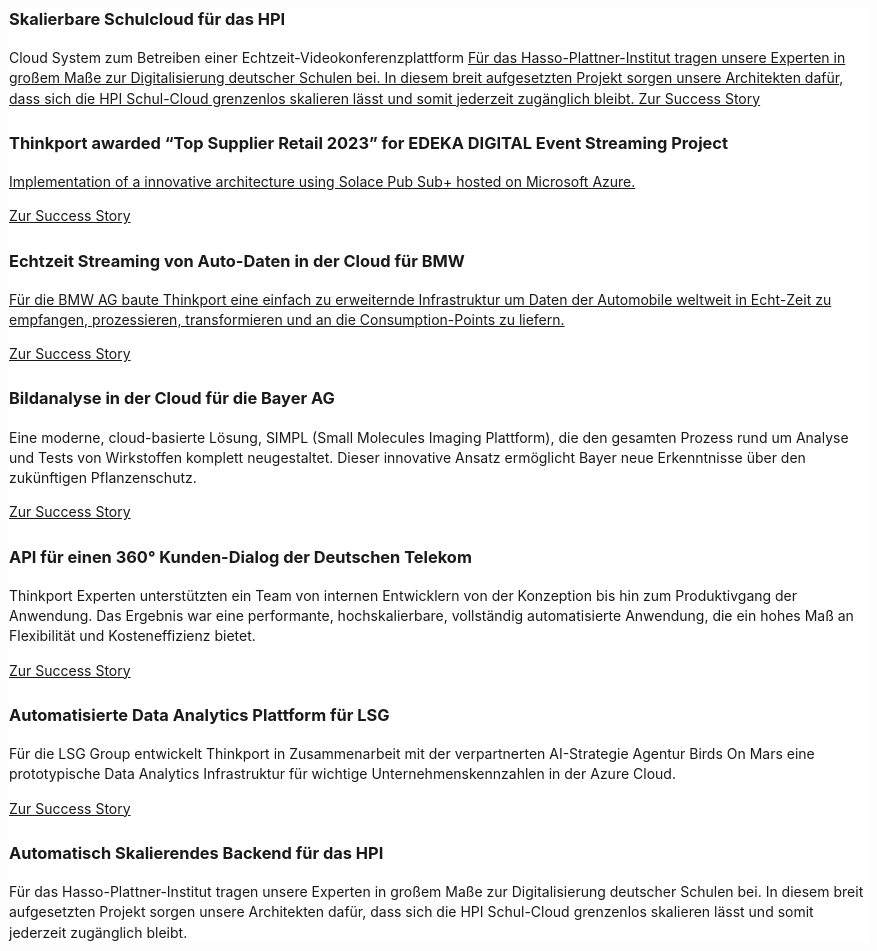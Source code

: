### Skalierbare Schulcloud für das HPI

Cloud System zum Betreiben einer Echtzeit-Videokonferenzplattform [Für das Hasso-Plattner-Institut tragen unsere Experten in großem Maße zur Digitalisierung deutscher Schulen bei. In diesem breit aufgesetzten Projekt sorgen unsere Architekten dafür, dass sich die HPI Schul-Cloud grenzenlos skalieren lässt und somit jederzeit zugänglich bleibt. Zur Success Story](https://thinkport.digital/digitale-schule-thinkport-realisiert-die-hpi-schul-cloud)

### Thinkport awarded “Top Supplier Retail 2023” for EDEKA DIGITAL Event Streaming Project

[Implementation of a innovative architecture using Solace Pub Sub+ hosted on Microsoft Azure.](https://thinkport.digital/echtzeit-streaming-von-auto-daten-bmw/)

[Zur Success Story](https://thinkport.digital/reta-award-winning-cooperation)

### Echtzeit Streaming von Auto-Daten in der Cloud für BMW

[Für die BMW AG baute Thinkport eine einfach zu erweiternde Infrastruktur um Daten der Automobile weltweit in Echt-Zeit zu empfangen, prozessieren, transformieren und an die Consumption-Points zu liefern.](https://thinkport.digital/echtzeit-streaming-von-auto-daten-bmw/)

[Zur Success Story](https://thinkport.digital/azure-data-analytics-infrastruktur-fur-lsg/)

### Bildanalyse in der Cloud für die Bayer AG

Eine moderne, cloud-basierte Lösung, SIMPL (Small Molecules Imaging Plattform), die den gesamten Prozess rund um Analyse und Tests von Wirkstoffen komplett neugestaltet. Dieser innovative Ansatz ermöglicht Bayer neue Erkenntnisse über den zukünftigen Pflanzenschutz.

[Zur Success Story](https://thinkport.digital/simpl-aws-machine-learning-fur-bayer/)

### API für einen 360° Kunden-Dialog der Deutschen Telekom

Thinkport Experten unterstützten ein Team von internen Entwicklern von der Konzeption bis hin zum Produktivgang der Anwendung. Das Ergebnis war eine performante, hochskalierbare, vollständig automatisierte Anwendung, die ein hohes Maß an Flexibilität und Kosteneffizienz bietet.

[Zur Success Story](https://thinkport.digital/api-fuer-einen-360-kunden-dialog-der-deutschen-telekom/)

### Automatisierte Data Analytics Plattform für LSG

Für die LSG Group entwickelt Thinkport in Zusammenarbeit mit der verpartnerten AI-Strategie Agentur Birds On Mars eine prototypische Data Analytics Infrastruktur für wichtige Unternehmenskennzahlen in der Azure Cloud.

[Zur Success Story](https://thinkport.digital/azure-data-analytics-infrastruktur-fur-lsg/)

### Automatisch Skalierendes Backend für das HPI

Für das Hasso-Plattner-Institut tragen unsere Experten in großem Maße zur Digitalisierung deutscher Schulen bei. In diesem breit aufgesetzten Projekt sorgen unsere Architekten dafür, dass sich die HPI Schul-Cloud grenzenlos skalieren lässt und somit jederzeit zugänglich bleibt.
